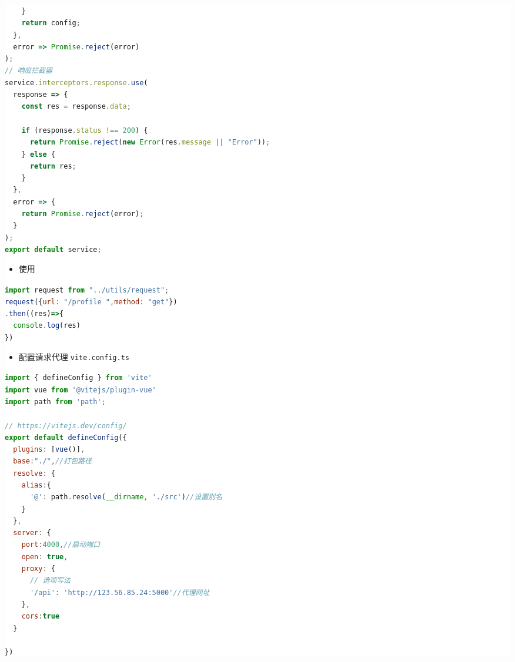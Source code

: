 ```js
    }
    return config;
  },
  error => Promise.reject(error)
);
// 响应拦截器
service.interceptors.response.use(
  response => {
    const res = response.data;

    if (response.status !== 200) {
      return Promise.reject(new Error(res.message || "Error"));
    } else {
      return res;
    }
  },
  error => {
    return Promise.reject(error);
  }
);
export default service;
```
- 使用
```js
import request from "../utils/request";
request({url: "/profile ",method: "get"})
.then((res)=>{
  console.log(res)
})
```
- 配置请求代理 ```vite.config.ts```
```js
import { defineConfig } from 'vite'
import vue from '@vitejs/plugin-vue'
import path from 'path';

// https://vitejs.dev/config/
export default defineConfig({
  plugins: [vue()],
  base:"./",//打包路径
  resolve: {
    alias:{
      '@': path.resolve(__dirname, './src')//设置别名
    }
  },
  server: {
    port:4000,//启动端口
    open: true,
    proxy: {
      // 选项写法
      '/api': 'http://123.56.85.24:5000'//代理网址
    },
    cors:true
  }

})

```
